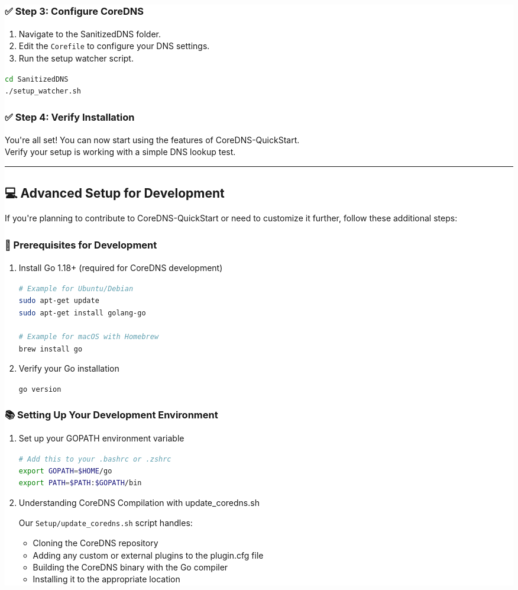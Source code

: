 ### ✅ Step 3: Configure CoreDNS

1. Navigate to the SanitizedDNS folder.
2. Edit the `Corefile` to configure your DNS settings.
3. Run the setup watcher script.

```bash
cd SanitizedDNS
./setup_watcher.sh
```

### ✅ Step 4: Verify Installation

You're all set! You can now start using the features of CoreDNS-QuickStart.  
Verify your setup is working with a simple DNS lookup test.

---

## 💻 Advanced Setup for Development

If you're planning to contribute to CoreDNS-QuickStart or need to customize it further, follow these additional steps:

### 🔧 Prerequisites for Development

1. Install Go 1.18+ (required for CoreDNS development)
   ```bash
   # Example for Ubuntu/Debian
   sudo apt-get update
   sudo apt-get install golang-go
   
   # Example for macOS with Homebrew
   brew install go
   ```

2. Verify your Go installation
   ```bash
   go version
   ```

### 📚 Setting Up Your Development Environment

1. Set up your GOPATH environment variable
   ```bash
   # Add this to your .bashrc or .zshrc
   export GOPATH=$HOME/go
   export PATH=$PATH:$GOPATH/bin
   ```

2. Understanding CoreDNS Compilation with update_coredns.sh
   
   Our `Setup/update_coredns.sh` script handles:
   - Cloning the CoreDNS repository
   - Adding any custom or external plugins to the plugin.cfg file
   - Building the CoreDNS binary with the Go compiler
   - Installing it to the appropriate location
   